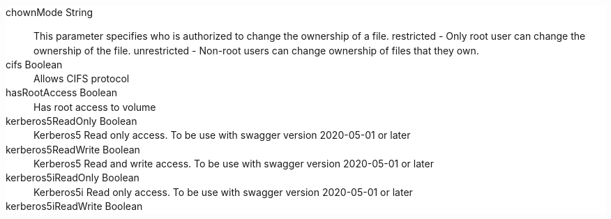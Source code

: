 <a data-swiftype-name="resource-property" data-swiftype-type="text" href="#chownmode_java" style="color: inherit; text-decoration: inherit;">chown<wbr>Mode</a>
</span>
        <span class="property-indicator"></span>
        <span class="property-type">String</span>
    </dt>
    <dd>This parameter specifies who is authorized to change the ownership of a file. restricted - Only root user can change the ownership of the file. unrestricted - Non-root users can change ownership of files that they own.</dd><dt class="property-optional"
            title="Optional">
        <span id="cifs_java">
<a data-swiftype-name="resource-property" data-swiftype-type="text" href="#cifs_java" style="color: inherit; text-decoration: inherit;">cifs</a>
</span>
        <span class="property-indicator"></span>
        <span class="property-type">Boolean</span>
    </dt>
    <dd>Allows CIFS protocol</dd><dt class="property-optional"
            title="Optional">
        <span id="hasrootaccess_java">
<a data-swiftype-name="resource-property" data-swiftype-type="text" href="#hasrootaccess_java" style="color: inherit; text-decoration: inherit;">has<wbr>Root<wbr>Access</a>
</span>
        <span class="property-indicator"></span>
        <span class="property-type">Boolean</span>
    </dt>
    <dd>Has root access to volume</dd><dt class="property-optional"
            title="Optional">
        <span id="kerberos5readonly_java">
<a data-swiftype-name="resource-property" data-swiftype-type="text" href="#kerberos5readonly_java" style="color: inherit; text-decoration: inherit;">kerberos5Read<wbr>Only</a>
</span>
        <span class="property-indicator"></span>
        <span class="property-type">Boolean</span>
    </dt>
    <dd>Kerberos5 Read only access. To be use with swagger version 2020-05-01 or later</dd><dt class="property-optional"
            title="Optional">
        <span id="kerberos5readwrite_java">
<a data-swiftype-name="resource-property" data-swiftype-type="text" href="#kerberos5readwrite_java" style="color: inherit; text-decoration: inherit;">kerberos5Read<wbr>Write</a>
</span>
        <span class="property-indicator"></span>
        <span class="property-type">Boolean</span>
    </dt>
    <dd>Kerberos5 Read and write access. To be use with swagger version 2020-05-01 or later</dd><dt class="property-optional"
            title="Optional">
        <span id="kerberos5ireadonly_java">
<a data-swiftype-name="resource-property" data-swiftype-type="text" href="#kerberos5ireadonly_java" style="color: inherit; text-decoration: inherit;">kerberos5i<wbr>Read<wbr>Only</a>
</span>
        <span class="property-indicator"></span>
        <span class="property-type">Boolean</span>
    </dt>
    <dd>Kerberos5i Read only access. To be use with swagger version 2020-05-01 or later</dd><dt class="property-optional"
            title="Optional">
        <span id="kerberos5ireadwrite_java">
<a data-swiftype-name="resource-property" data-swiftype-type="text" href="#kerberos5ireadwrite_java" style="color: inherit; text-decoration: inherit;">kerberos5i<wbr>Read<wbr>Write</a>
</span>
        <span class="property-indicator"></span>
        <span class="property-type">Boolean</span>